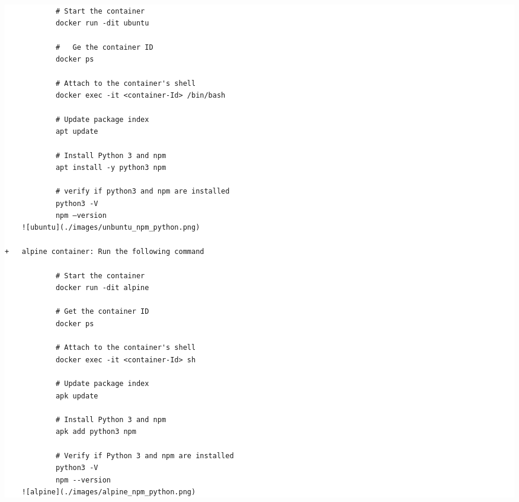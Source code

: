                 # Start the container
                docker run -dit ubuntu

                #   Ge the container ID
                docker ps

                # Attach to the container's shell
                docker exec -it <container-Id> /bin/bash

                # Update package index
                apt update

                # Install Python 3 and npm
                apt install -y python3 npm

                # verify if python3 and npm are installed
                python3 -V
                npm –version
        ![ubuntu](./images/unbuntu_npm_python.png)

    +   alpine container: Run the following command

                # Start the container
                docker run -dit alpine

                # Get the container ID
                docker ps

                # Attach to the container's shell
                docker exec -it <container-Id> sh

                # Update package index
                apk update

                # Install Python 3 and npm
                apk add python3 npm

                # Verify if Python 3 and npm are installed
                python3 -V
                npm --version
        ![alpine](./images/alpine_npm_python.png)

